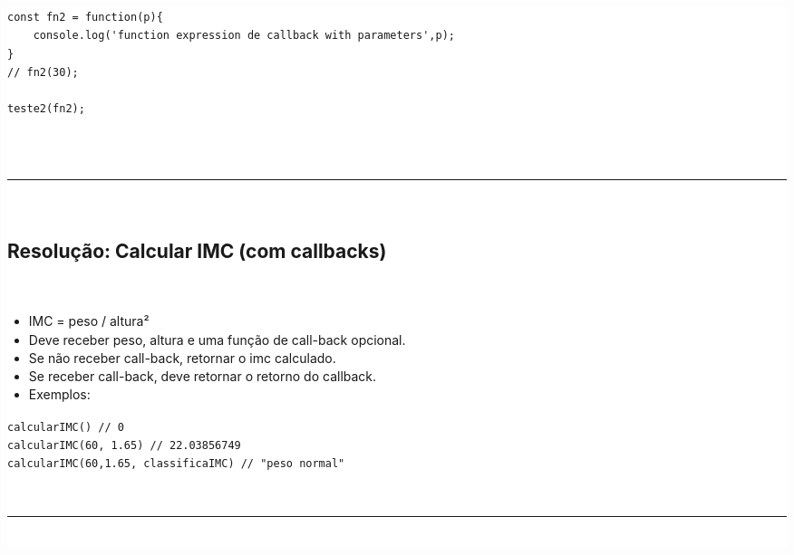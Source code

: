 ~~~
const fn2 = function(p){
    console.log('function expression de callback with parameters',p);
}
// fn2(30);

teste2(fn2);


~~~

<br>
<hr>
<br>

## Resolução: Calcular IMC (com callbacks)

<br>

- IMC = peso / altura²
- Deve receber peso, altura e uma função de call-back opcional.
- Se não receber call-back, retornar o imc calculado.
- Se receber call-back, deve retornar o retorno do callback.
- Exemplos:

~~~
calcularIMC() // 0
calcularIMC(60, 1.65) // 22.03856749 
calcularIMC(60,1.65, classificaIMC) // "peso normal" 

~~~

<br>
<hr>
<br>